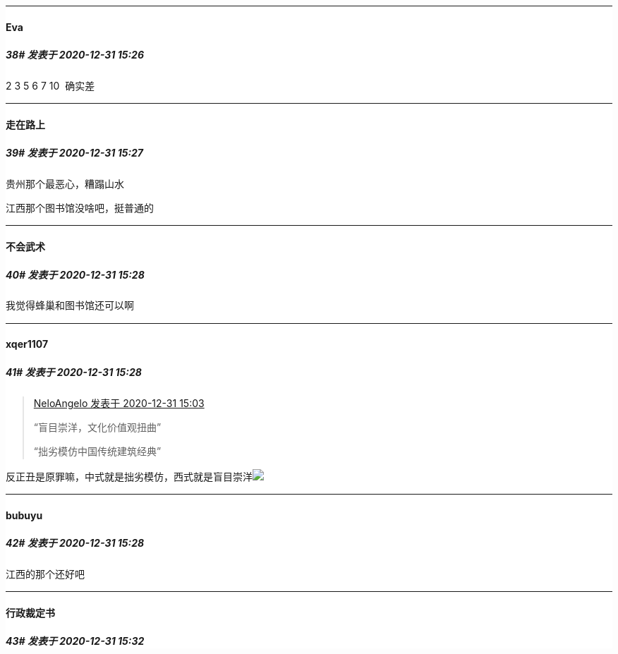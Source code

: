 -----

####  Eva  
##### 38#       发表于 2020-12-31 15:26


2 3 5 6 7 10  确实差


-----

####  走在路上  
##### 39#       发表于 2020-12-31 15:27


贵州那个最恶心，糟蹋山水


江西那个图书馆没啥吧，挺普通的


-----

####  不会武术  
##### 40#       发表于 2020-12-31 15:28


我觉得蜂巢和图书馆还可以啊


-----

####  xqer1107  
##### 41#       发表于 2020-12-31 15:28


<blockquote><a href="httphttps://bbs.saraba1st.com/2b/forum.php?mod=redirect&amp;goto=findpost&amp;pid=49899005&amp;ptid=1980531" target="_blank">NeloAngelo 发表于 2020-12-31 15:03</a>

“盲目崇洋，文化价值观扭曲”

“拙劣模仿中国传统建筑经典”</blockquote>
反正丑是原罪嘛，中式就是拙劣模仿，西式就是盲目崇洋<img src="https://static.saraba1st.com/image/smiley/face2017/002.png" referrerpolicy="no-referrer">


-----

####  bubuyu  
##### 42#       发表于 2020-12-31 15:28


江西的那个还好吧


-----

####  行政裁定书  
##### 43#       发表于 2020-12-31 15:32
